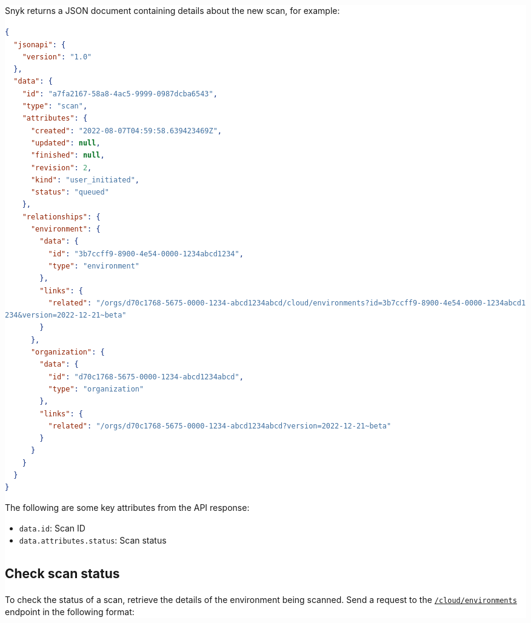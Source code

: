 Snyk returns a JSON document containing details about the new scan, for example:

```json
{
  "jsonapi": {
    "version": "1.0"
  },
  "data": {
    "id": "a7fa2167-58a8-4ac5-9999-0987dcba6543",
    "type": "scan",
    "attributes": {
      "created": "2022-08-07T04:59:58.639423469Z",
      "updated": null,
      "finished": null,
      "revision": 2,
      "kind": "user_initiated",
      "status": "queued"
    },
    "relationships": {
      "environment": {
        "data": {
          "id": "3b7ccff9-8900-4e54-0000-1234abcd1234",
          "type": "environment"
        },
        "links": {
          "related": "/orgs/d70c1768-5675-0000-1234-abcd1234abcd/cloud/environments?id=3b7ccff9-8900-4e54-0000-1234abcd1234&version=2022-12-21~beta"
        }
      },
      "organization": {
        "data": {
          "id": "d70c1768-5675-0000-1234-abcd1234abcd",
          "type": "organization"
        },
        "links": {
          "related": "/orgs/d70c1768-5675-0000-1234-abcd1234abcd?version=2022-12-21~beta"
        }
      }
    }
  }
}
```

The following are some key attributes from the API response:

* `data.id`: Scan ID
* `data.attributes.status`: Scan status

## Check scan status

To check the status of a scan, retrieve the details of the environment being scanned. Send a request to the [`/cloud/environments`](https://apidocs.snyk.io/#get-/orgs/-org\_id-/cloud/environments) endpoint in the following format:
